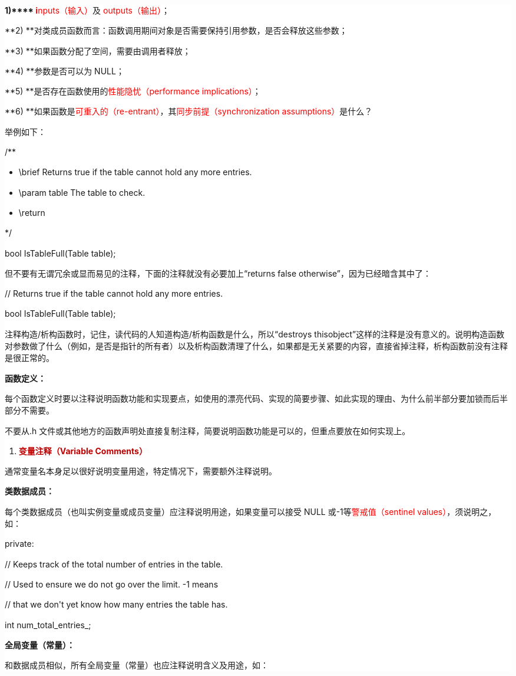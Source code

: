 **1)****<font style="color:#FF0000;"> i</font>**<font style="color:#FF0000;">nputs（输入）</font>及<font style="color:#FF0000;"> outputs（输出）</font>；

**2) **对类成员函数而言：函数调用期间对象是否需要保持引用参数，是否会释放这些参数；

**3) **如果函数分配了空间，需要由调用者释放；

**4) **参数是否可以为 NULL；

**5) **是否存在函数使用的<font style="color:#FF0000;">性能隐忧（performance implications）</font>；

**6) **如果函数是<font style="color:#FF0000;">可重入的（re-entrant）</font>，其<font style="color:#FF0000;">同步前提（synchronization assumptions）</font>是什么？

举例如下：

/**

 * \brief Returns true if the table cannot hold any more entries.

 * \param table The table to check.

 * \return 

 */

bool IsTableFull(Table table);

但不要有无谓冗余或显而易见的注释，下面的注释就没有必要加上“returns false otherwise”，因为已经暗含其中了：

// Returns true if the table cannot hold any more entries.

bool IsTableFull(Table table);

注释构造/析构函数时，记住，读代码的人知道构造/析构函数是什么，所以“destroys thisobject”这样的注释是没有意义的。说明构造函数对参数做了什么（例如，是否是指针的所有者）以及析构函数清理了什么，如果都是无关紧要的内容，直接省掉注释，析构函数前没有注释是很正常的。

**函数定义：**

每个函数定义时要以注释说明函数功能和实现要点，如使用的漂亮代码、实现的简要步骤、如此实现的理由、为什么前半部分要加锁而后半部分不需要。

不要从.h 文件或其他地方的函数声明处直接复制注释，简要说明函数功能是可以的，但重点要放在如何实现上。

1. **<font style="color:#C00000;">变量注释（Variable Comments）</font>**

通常变量名本身足以很好说明变量用途，特定情况下，需要额外注释说明。

**类数据成员：**

每个类数据成员（也叫实例变量或成员变量）应注释说明用途，如果变量可以接受 NULL 或-1等<font style="color:#FF0000;">警戒值（sentinel values）</font>，须说明之，如：

private:

// Keeps track of the total number of entries in the table.

// Used to ensure we do not go over the limit. -1 means

// that we don't yet know how many entries the table has.

int num_total_entries_;

**全局变量（常量）：**

和数据成员相似，所有全局变量（常量）也应注释说明含义及用途，如：
